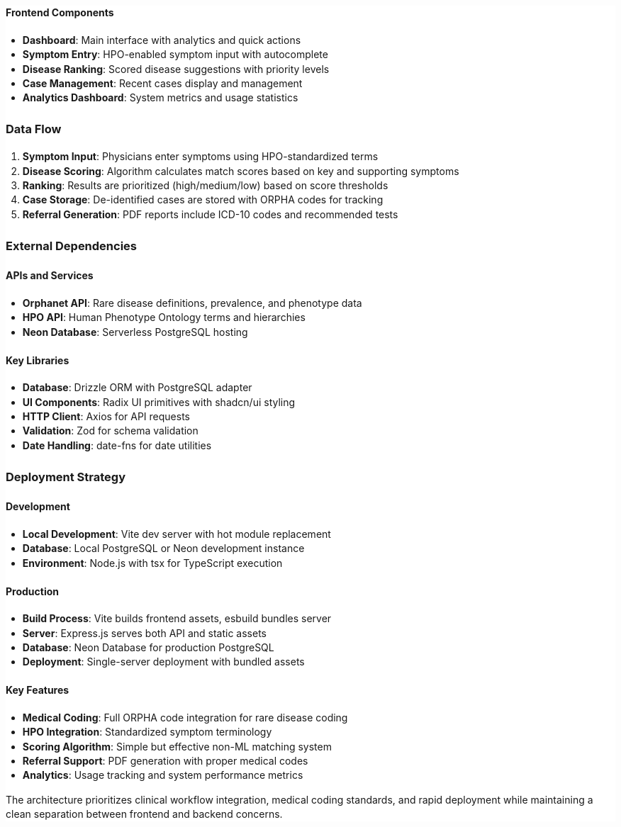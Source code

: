 #### Frontend Components
- **Dashboard**: Main interface with analytics and quick actions
- **Symptom Entry**: HPO-enabled symptom input with autocomplete
- **Disease Ranking**: Scored disease suggestions with priority levels
- **Case Management**: Recent cases display and management
- **Analytics Dashboard**: System metrics and usage statistics

### Data Flow

1. **Symptom Input**: Physicians enter symptoms using HPO-standardized terms
2. **Disease Scoring**: Algorithm calculates match scores based on key and supporting symptoms
3. **Ranking**: Results are prioritized (high/medium/low) based on score thresholds
4. **Case Storage**: De-identified cases are stored with ORPHA codes for tracking
5. **Referral Generation**: PDF reports include ICD-10 codes and recommended tests

### External Dependencies

#### APIs and Services
- **Orphanet API**: Rare disease definitions, prevalence, and phenotype data
- **HPO API**: Human Phenotype Ontology terms and hierarchies
- **Neon Database**: Serverless PostgreSQL hosting

#### Key Libraries
- **Database**: Drizzle ORM with PostgreSQL adapter
- **UI Components**: Radix UI primitives with shadcn/ui styling
- **HTTP Client**: Axios for API requests
- **Validation**: Zod for schema validation
- **Date Handling**: date-fns for date utilities

### Deployment Strategy

#### Development
- **Local Development**: Vite dev server with hot module replacement
- **Database**: Local PostgreSQL or Neon development instance
- **Environment**: Node.js with tsx for TypeScript execution

#### Production
- **Build Process**: Vite builds frontend assets, esbuild bundles server
- **Server**: Express.js serves both API and static assets
- **Database**: Neon Database for production PostgreSQL
- **Deployment**: Single-server deployment with bundled assets

#### Key Features
- **Medical Coding**: Full ORPHA code integration for rare disease coding
- **HPO Integration**: Standardized symptom terminology
- **Scoring Algorithm**: Simple but effective non-ML matching system
- **Referral Support**: PDF generation with proper medical codes
- **Analytics**: Usage tracking and system performance metrics

The architecture prioritizes clinical workflow integration, medical coding standards, and rapid deployment while maintaining a clean separation between frontend and backend concerns.
